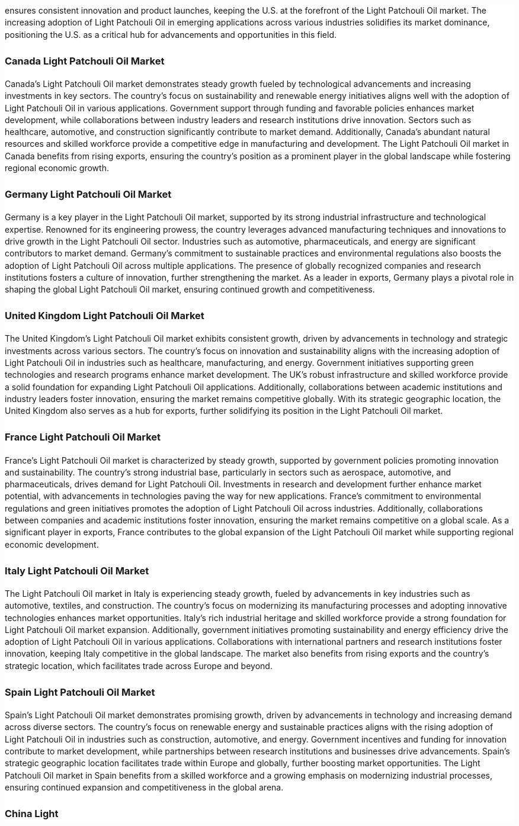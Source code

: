 ensures consistent innovation and product launches, keeping the U.S. at the forefront of the Light Patchouli Oil market. The increasing adoption of Light Patchouli Oil in emerging applications across various industries solidifies its market dominance, positioning the U.S. as a critical hub for advancements and opportunities in this field.</p><h3>Canada Light Patchouli Oil Market</h3><p>Canada&rsquo;s Light Patchouli Oil market demonstrates steady growth fueled by technological advancements and increasing investments in key sectors. The country&rsquo;s focus on sustainability and renewable energy initiatives aligns well with the adoption of Light Patchouli Oil in various applications. Government support through funding and favorable policies enhances market development, while collaborations between industry leaders and research institutions drive innovation. Sectors such as healthcare, automotive, and construction significantly contribute to market demand. Additionally, Canada&rsquo;s abundant natural resources and skilled workforce provide a competitive edge in manufacturing and development. The Light Patchouli Oil market in Canada benefits from rising exports, ensuring the country&rsquo;s position as a prominent player in the global landscape while fostering regional economic growth.</p><h3>Germany Light Patchouli Oil Market</h3><p>Germany is a key player in the Light Patchouli Oil market, supported by its strong industrial infrastructure and technological expertise. Renowned for its engineering prowess, the country leverages advanced manufacturing techniques and innovations to drive growth in the Light Patchouli Oil sector. Industries such as automotive, pharmaceuticals, and energy are significant contributors to market demand. Germany&rsquo;s commitment to sustainable practices and environmental regulations also boosts the adoption of Light Patchouli Oil across multiple applications. The presence of globally recognized companies and research institutions fosters a culture of innovation, further strengthening the market. As a leader in exports, Germany plays a pivotal role in shaping the global Light Patchouli Oil market, ensuring continued growth and competitiveness.</p><h3>United Kingdom Light Patchouli Oil Market</h3><p>The United Kingdom&rsquo;s Light Patchouli Oil market exhibits consistent growth, driven by advancements in technology and strategic investments across various sectors. The country&rsquo;s focus on innovation and sustainability aligns with the increasing adoption of Light Patchouli Oil in industries such as healthcare, manufacturing, and energy. Government initiatives supporting green technologies and research programs enhance market development. The UK&rsquo;s robust infrastructure and skilled workforce provide a solid foundation for expanding Light Patchouli Oil applications. Additionally, collaborations between academic institutions and industry leaders foster innovation, ensuring the market remains competitive globally. With its strategic geographic location, the United Kingdom also serves as a hub for exports, further solidifying its position in the Light Patchouli Oil market.</p><h3>France Light Patchouli Oil Market</h3><p>France&rsquo;s Light Patchouli Oil market is characterized by steady growth, supported by government policies promoting innovation and sustainability. The country&rsquo;s strong industrial base, particularly in sectors such as aerospace, automotive, and pharmaceuticals, drives demand for Light Patchouli Oil. Investments in research and development further enhance market potential, with advancements in technologies paving the way for new applications. France&rsquo;s commitment to environmental regulations and green initiatives promotes the adoption of Light Patchouli Oil across industries. Additionally, collaborations between companies and academic institutions foster innovation, ensuring the market remains competitive on a global scale. As a significant player in exports, France contributes to the global expansion of the Light Patchouli Oil market while supporting regional economic development.</p><h3>Italy Light Patchouli Oil Market</h3><p>The Light Patchouli Oil market in Italy is experiencing steady growth, fueled by advancements in key industries such as automotive, textiles, and construction. The country&rsquo;s focus on modernizing its manufacturing processes and adopting innovative technologies enhances market opportunities. Italy&rsquo;s rich industrial heritage and skilled workforce provide a strong foundation for Light Patchouli Oil market expansion. Additionally, government initiatives promoting sustainability and energy efficiency drive the adoption of Light Patchouli Oil in various applications. Collaborations with international partners and research institutions foster innovation, keeping Italy competitive in the global landscape. The market also benefits from rising exports and the country&rsquo;s strategic location, which facilitates trade across Europe and beyond.</p><h3>Spain Light Patchouli Oil Market</h3><p>Spain&rsquo;s Light Patchouli Oil market demonstrates promising growth, driven by advancements in technology and increasing demand across diverse sectors. The country&rsquo;s focus on renewable energy and sustainable practices aligns with the rising adoption of Light Patchouli Oil in industries such as construction, automotive, and energy. Government incentives and funding for innovation contribute to market development, while partnerships between research institutions and businesses drive advancements. Spain&rsquo;s strategic geographic location facilitates trade within Europe and globally, further boosting market opportunities. The Light Patchouli Oil market in Spain benefits from a skilled workforce and a growing emphasis on modernizing industrial processes, ensuring continued expansion and competitiveness in the global arena.</p><h3>China Light